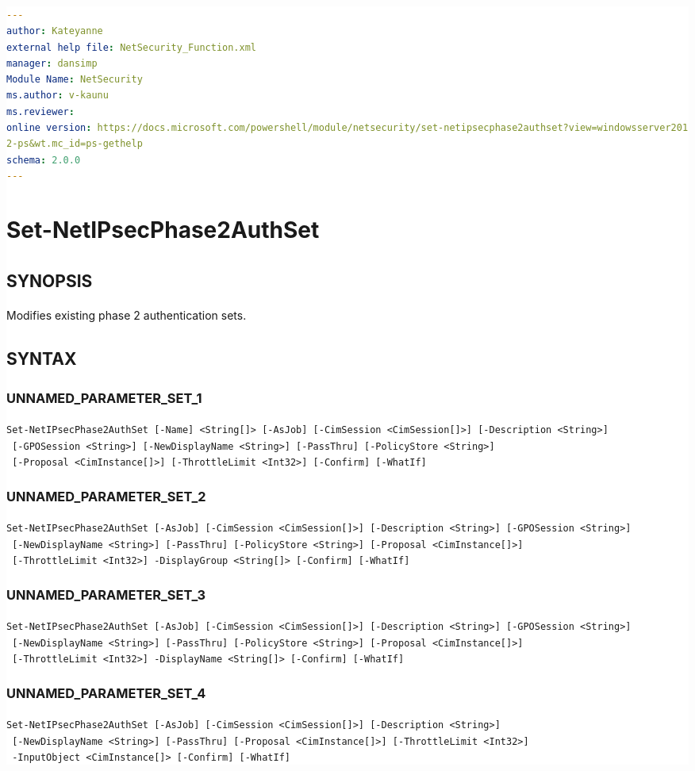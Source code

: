 ```yaml
---
author: Kateyanne
external help file: NetSecurity_Function.xml
manager: dansimp
Module Name: NetSecurity
ms.author: v-kaunu
ms.reviewer: 
online version: https://docs.microsoft.com/powershell/module/netsecurity/set-netipsecphase2authset?view=windowsserver2012-ps&wt.mc_id=ps-gethelp
schema: 2.0.0
---
```


# Set-NetIPsecPhase2AuthSet

## SYNOPSIS
Modifies existing phase 2 authentication sets.

## SYNTAX

### UNNAMED_PARAMETER_SET_1
```
Set-NetIPsecPhase2AuthSet [-Name] <String[]> [-AsJob] [-CimSession <CimSession[]>] [-Description <String>]
 [-GPOSession <String>] [-NewDisplayName <String>] [-PassThru] [-PolicyStore <String>]
 [-Proposal <CimInstance[]>] [-ThrottleLimit <Int32>] [-Confirm] [-WhatIf]
```

### UNNAMED_PARAMETER_SET_2
```
Set-NetIPsecPhase2AuthSet [-AsJob] [-CimSession <CimSession[]>] [-Description <String>] [-GPOSession <String>]
 [-NewDisplayName <String>] [-PassThru] [-PolicyStore <String>] [-Proposal <CimInstance[]>]
 [-ThrottleLimit <Int32>] -DisplayGroup <String[]> [-Confirm] [-WhatIf]
```

### UNNAMED_PARAMETER_SET_3
```
Set-NetIPsecPhase2AuthSet [-AsJob] [-CimSession <CimSession[]>] [-Description <String>] [-GPOSession <String>]
 [-NewDisplayName <String>] [-PassThru] [-PolicyStore <String>] [-Proposal <CimInstance[]>]
 [-ThrottleLimit <Int32>] -DisplayName <String[]> [-Confirm] [-WhatIf]
```

### UNNAMED_PARAMETER_SET_4
```
Set-NetIPsecPhase2AuthSet [-AsJob] [-CimSession <CimSession[]>] [-Description <String>]
 [-NewDisplayName <String>] [-PassThru] [-Proposal <CimInstance[]>] [-ThrottleLimit <Int32>]
 -InputObject <CimInstance[]> [-Confirm] [-WhatIf]
```
